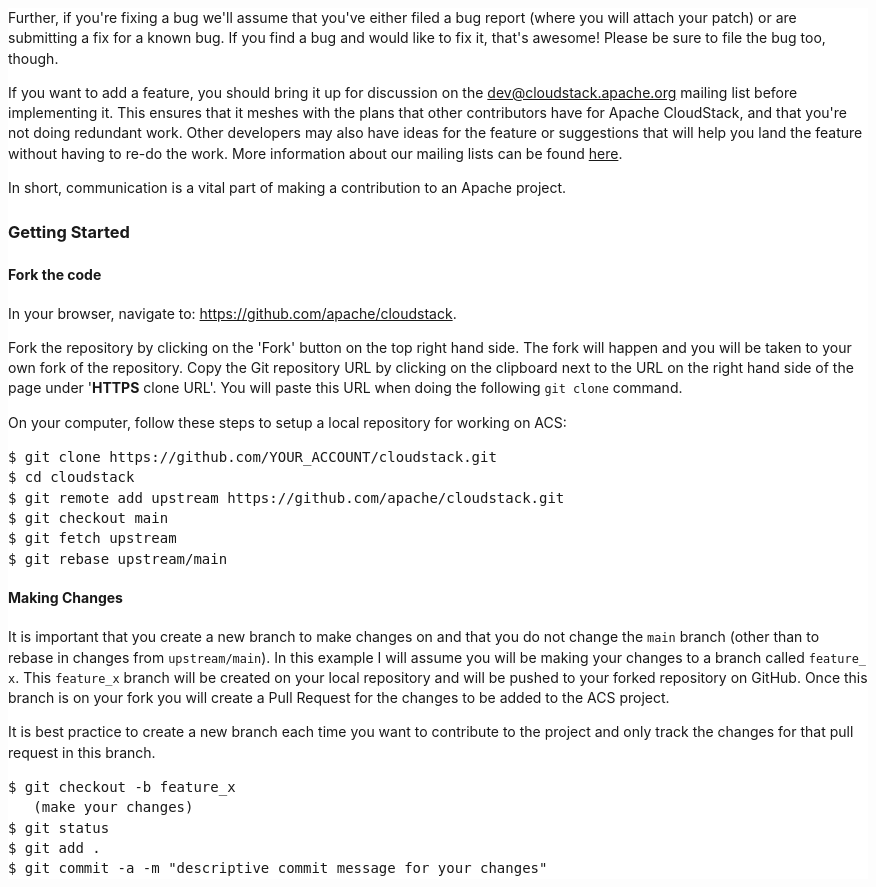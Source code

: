 <p>Further, if you're fixing a bug we'll assume that you've either filed a bug report (where you will attach your patch) or are submitting a fix for a known bug. If you find a bug and would like to fix it, that's awesome! Please be sure to file the bug too, though.</p>

<p>If you want to add a feature, you should bring it up for discussion on the <a href="mailto:dev@cloudstack.apache.org">dev@cloudstack.apache.org</a> mailing list before implementing it. This ensures that it meshes with the plans that other contributors have for Apache CloudStack, and that you're not doing redundant work. Other developers may also have ideas for the feature or suggestions that will help you land the feature without having to re-do the work. More information about our mailing lists can be found <a href="/mailing-lists.html">here</a>.</p>

<p>In short, communication is a vital part of making a contribution to an Apache project.</p>

<h3>Getting Started</h3>

<h4>Fork the code</h4>

<p>In your browser, navigate to: <a href="https://github.com/apache/cloudstack">https://github.com/apache/cloudstack</a>.</p>

<p>Fork the repository by clicking on the 'Fork' button on the top right hand side.  The fork will happen and you will be taken to your own
fork of the repository. Copy the Git repository URL by clicking on the clipboard next to the URL on the right hand side of the page under '<b>HTTPS</b> clone URL'.
You will paste this URL when doing the following <code>git clone</code> command.</p>

On your computer, follow these steps to setup a local repository for working on ACS:

<pre>
$ git clone https://github.com/YOUR_ACCOUNT/cloudstack.git
$ cd cloudstack
$ git remote add upstream https://github.com/apache/cloudstack.git
$ git checkout main
$ git fetch upstream
$ git rebase upstream/main
</pre>

<h4>Making Changes</h4>

<p>It is important that you create a new branch to make changes on and that you do not change the 
<code>main</code> branch (other than to rebase in changes from <code>upstream/main</code>).  In this example I will assume you will be making your changes 
to a branch called <code>feature_x</code>. This <code>feature_x</code> branch will be created on your local repository and will be pushed to your
forked repository on GitHub. Once this branch is on your fork you will create a Pull Request for the changes to be added to the ACS project.</p>

<p>It is best practice to create a new branch each time you want to contribute to the project and only track the changes for that pull request in this branch.</p>

<pre>
$ git checkout -b feature_x
   (make your changes)
$ git status
$ git add .
$ git commit -a -m "descriptive commit message for your changes"
</pre>
